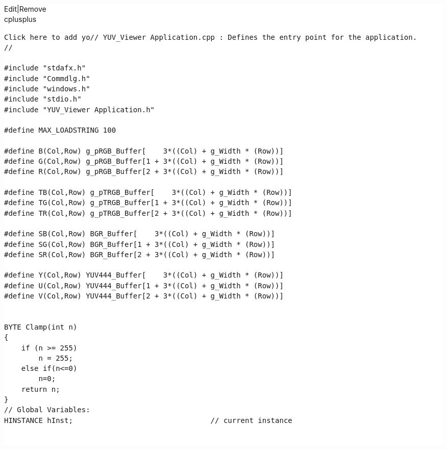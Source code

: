 <div class="pluginLinkHolder"><span class="pluginEditHolderLink">Edit</span>|<span class="pluginRemoveHolderLink">Remove</span></div>
<span class="hidden">cplusplus</span>

<div class="preview">
<pre class="cplusplus">Click&nbsp;here&nbsp;to&nbsp;add&nbsp;yo<span class="cpp__com">//&nbsp;YUV_Viewer&nbsp;Application.cpp&nbsp;:&nbsp;Defines&nbsp;the&nbsp;entry&nbsp;point&nbsp;for&nbsp;the&nbsp;application.</span>&nbsp;
<span class="cpp__com">//</span><span class="cpp__preproc">&nbsp;
&nbsp;
#include&nbsp;&quot;stdafx.h&quot;</span><span class="cpp__preproc">&nbsp;
#include&nbsp;&quot;Commdlg.h&quot;</span><span class="cpp__preproc">&nbsp;
#include&nbsp;&quot;windows.h&quot;</span><span class="cpp__preproc">&nbsp;
#include&nbsp;&quot;stdio.h&quot;</span><span class="cpp__preproc">&nbsp;
#include&nbsp;&quot;YUV_Viewer&nbsp;Application.h&quot;</span><span class="cpp__preproc">&nbsp;
&nbsp;
#define&nbsp;MAX_LOADSTRING&nbsp;100</span><span class="cpp__preproc">&nbsp;
&nbsp;
#define&nbsp;B(Col,Row)&nbsp;g_pRGB_Buffer[&nbsp;&nbsp;&nbsp;&nbsp;3*((Col)&nbsp;&#43;&nbsp;g_Width&nbsp;*&nbsp;(Row))]</span><span class="cpp__preproc">&nbsp;
#define&nbsp;G(Col,Row)&nbsp;g_pRGB_Buffer[1&nbsp;&#43;&nbsp;3*((Col)&nbsp;&#43;&nbsp;g_Width&nbsp;*&nbsp;(Row))]</span><span class="cpp__preproc">&nbsp;
#define&nbsp;R(Col,Row)&nbsp;g_pRGB_Buffer[2&nbsp;&#43;&nbsp;3*((Col)&nbsp;&#43;&nbsp;g_Width&nbsp;*&nbsp;(Row))]</span><span class="cpp__preproc">&nbsp;
&nbsp;
#define&nbsp;TB(Col,Row)&nbsp;g_pTRGB_Buffer[&nbsp;&nbsp;&nbsp;&nbsp;3*((Col)&nbsp;&#43;&nbsp;g_Width&nbsp;*&nbsp;(Row))]</span><span class="cpp__preproc">&nbsp;
#define&nbsp;TG(Col,Row)&nbsp;g_pTRGB_Buffer[1&nbsp;&#43;&nbsp;3*((Col)&nbsp;&#43;&nbsp;g_Width&nbsp;*&nbsp;(Row))]</span><span class="cpp__preproc">&nbsp;
#define&nbsp;TR(Col,Row)&nbsp;g_pTRGB_Buffer[2&nbsp;&#43;&nbsp;3*((Col)&nbsp;&#43;&nbsp;g_Width&nbsp;*&nbsp;(Row))]</span><span class="cpp__preproc">&nbsp;
&nbsp;
#define&nbsp;SB(Col,Row)&nbsp;BGR_Buffer[&nbsp;&nbsp;&nbsp;&nbsp;3*((Col)&nbsp;&#43;&nbsp;g_Width&nbsp;*&nbsp;(Row))]</span><span class="cpp__preproc">&nbsp;
#define&nbsp;SG(Col,Row)&nbsp;BGR_Buffer[1&nbsp;&#43;&nbsp;3*((Col)&nbsp;&#43;&nbsp;g_Width&nbsp;*&nbsp;(Row))]</span><span class="cpp__preproc">&nbsp;
#define&nbsp;SR(Col,Row)&nbsp;BGR_Buffer[2&nbsp;&#43;&nbsp;3*((Col)&nbsp;&#43;&nbsp;g_Width&nbsp;*&nbsp;(Row))]</span><span class="cpp__preproc">&nbsp;
&nbsp;
#define&nbsp;Y(Col,Row)&nbsp;YUV444_Buffer[&nbsp;&nbsp;&nbsp;&nbsp;3*((Col)&nbsp;&#43;&nbsp;g_Width&nbsp;*&nbsp;(Row))]</span><span class="cpp__preproc">&nbsp;
#define&nbsp;U(Col,Row)&nbsp;YUV444_Buffer[1&nbsp;&#43;&nbsp;3*((Col)&nbsp;&#43;&nbsp;g_Width&nbsp;*&nbsp;(Row))]</span><span class="cpp__preproc">&nbsp;
#define&nbsp;V(Col,Row)&nbsp;YUV444_Buffer[2&nbsp;&#43;&nbsp;3*((Col)&nbsp;&#43;&nbsp;g_Width&nbsp;*&nbsp;(Row))]</span>&nbsp;
&nbsp;
&nbsp;
<span class="cpp__datatype">BYTE</span>&nbsp;Clamp(<span class="cpp__datatype">int</span>&nbsp;n)&nbsp;
{&nbsp;
&nbsp;&nbsp;&nbsp;&nbsp;<span class="cpp__keyword">if</span>&nbsp;(n&nbsp;&gt;=&nbsp;<span class="cpp__number">255</span>)&nbsp;
&nbsp;&nbsp;&nbsp;&nbsp;&nbsp;&nbsp;&nbsp;&nbsp;n&nbsp;=&nbsp;<span class="cpp__number">255</span>;&nbsp;
&nbsp;&nbsp;&nbsp;&nbsp;<span class="cpp__keyword">else</span>&nbsp;<span class="cpp__keyword">if</span>(n&lt;=<span class="cpp__number">0</span>)&nbsp;
&nbsp;&nbsp;&nbsp;&nbsp;&nbsp;&nbsp;&nbsp;&nbsp;n=<span class="cpp__number">0</span>;&nbsp;
&nbsp;&nbsp;&nbsp;&nbsp;<span class="cpp__keyword">return</span>&nbsp;n;&nbsp;
}&nbsp;
<span class="cpp__com">//&nbsp;Global&nbsp;Variables:</span>&nbsp;
<span class="cpp__datatype">HINSTANCE</span>&nbsp;hInst;&nbsp;&nbsp;&nbsp;&nbsp;&nbsp;&nbsp;&nbsp;&nbsp;&nbsp;&nbsp;&nbsp;&nbsp;&nbsp;&nbsp;&nbsp;&nbsp;&nbsp;&nbsp;&nbsp;&nbsp;&nbsp;&nbsp;&nbsp;&nbsp;&nbsp;&nbsp;&nbsp;&nbsp;&nbsp;&nbsp;&nbsp;&nbsp;<span class="cpp__com">//&nbsp;current&nbsp;instance</span>&nbsp;